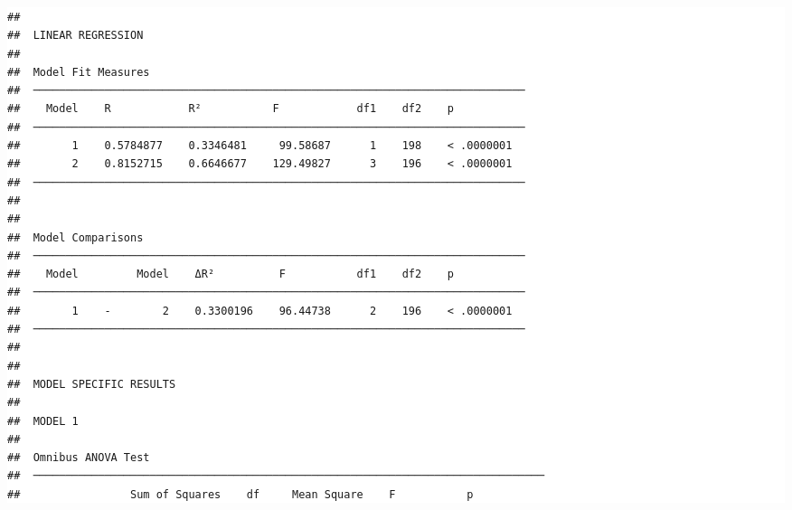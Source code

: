     ## 
    ##  LINEAR REGRESSION
    ## 
    ##  Model Fit Measures                                                           
    ##  ──────────────────────────────────────────────────────────────────────────── 
    ##    Model    R            R²           F            df1    df2    p            
    ##  ──────────────────────────────────────────────────────────────────────────── 
    ##        1    0.5784877    0.3346481     99.58687      1    198    < .0000001   
    ##        2    0.8152715    0.6646677    129.49827      3    196    < .0000001   
    ##  ──────────────────────────────────────────────────────────────────────────── 
    ## 
    ## 
    ##  Model Comparisons                                                            
    ##  ──────────────────────────────────────────────────────────────────────────── 
    ##    Model         Model    ΔR²          F           df1    df2    p            
    ##  ──────────────────────────────────────────────────────────────────────────── 
    ##        1    -        2    0.3300196    96.44738      2    196    < .0000001   
    ##  ──────────────────────────────────────────────────────────────────────────── 
    ## 
    ## 
    ##  MODEL SPECIFIC RESULTS
    ## 
    ##  MODEL 1
    ## 
    ##  Omnibus ANOVA Test                                                              
    ##  ─────────────────────────────────────────────────────────────────────────────── 
    ##                 Sum of Squares    df     Mean Square    F           p            